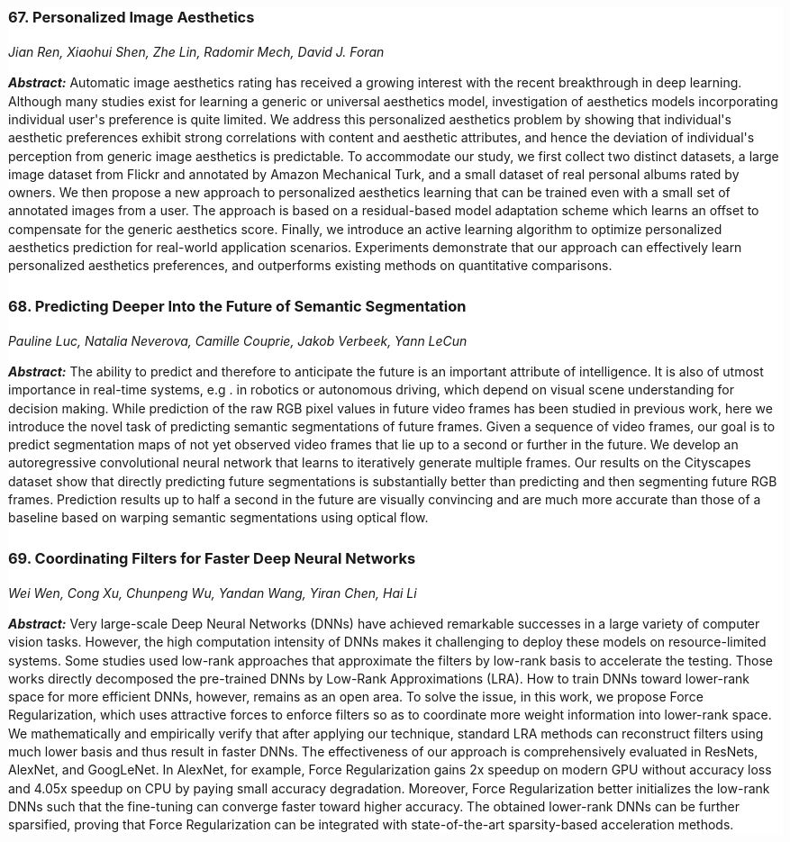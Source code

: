 ### 67. Personalized Image Aesthetics

*Jian Ren, Xiaohui Shen, Zhe Lin, Radomir Mech, David J. Foran*

***Abstract:*** Automatic image aesthetics rating has received a growing interest with the recent breakthrough in deep learning. Although many studies exist for learning a generic or universal aesthetics model, investigation of aesthetics models incorporating individual user's preference is quite limited. We address this personalized aesthetics problem by showing that individual's aesthetic preferences exhibit strong correlations with content and aesthetic attributes, and hence the deviation of individual's perception from generic image aesthetics is predictable. To accommodate our study, we first collect two distinct datasets, a large image dataset from Flickr and annotated by Amazon Mechanical Turk, and a small dataset of real personal albums rated by owners. We then propose a new approach to personalized aesthetics learning that can be trained even with a small set of annotated images from a user. The approach is based on a residual-based model adaptation scheme which learns an offset to compensate for the generic aesthetics score. Finally, we introduce an active learning algorithm to optimize personalized aesthetics prediction for real-world application scenarios. Experiments demonstrate that our approach can effectively learn personalized aesthetics preferences, and outperforms existing methods on quantitative comparisons.

### 68. Predicting Deeper Into the Future of Semantic Segmentation

*Pauline Luc, Natalia Neverova, Camille Couprie, Jakob Verbeek, Yann LeCun*

***Abstract:*** The ability to predict and therefore to anticipate the future is an important attribute of intelligence. It is also of utmost importance in real-time systems, e.g . in robotics or autonomous driving, which depend on visual scene understanding for decision making. While prediction of the raw RGB pixel values in future video frames has been studied in previous work, here we introduce the novel task of predicting semantic segmentations of future frames. Given a sequence of video frames, our goal is to predict segmentation maps of not yet observed video frames that lie up to a second or further in the future. We develop an autoregressive convolutional neural network that learns to iteratively generate multiple frames. Our results on the Cityscapes dataset show that directly predicting future segmentations is substantially better than predicting and then segmenting future RGB frames. Prediction results up to half a second in the future are visually convincing and are much more accurate than those of a baseline based on warping semantic segmentations using optical flow.

### 69. Coordinating Filters for Faster Deep Neural Networks

*Wei Wen, Cong Xu, Chunpeng Wu, Yandan Wang, Yiran Chen, Hai Li*

***Abstract:*** Very large-scale Deep Neural Networks (DNNs) have achieved remarkable successes in a large variety of computer vision tasks. However, the high computation intensity of DNNs makes it challenging to deploy these models on resource-limited systems. Some studies used low-rank approaches that approximate the filters by low-rank basis to accelerate the testing. Those works directly decomposed the pre-trained DNNs by Low-Rank Approximations (LRA). How to train DNNs toward lower-rank space for more efficient DNNs, however, remains as an open area. To solve the issue, in this work, we propose Force Regularization, which uses attractive forces to enforce filters so as to coordinate more weight information into lower-rank space. We mathematically and empirically verify that after applying our technique, standard LRA methods can reconstruct filters using much lower basis and thus result in faster DNNs. The effectiveness of our approach is comprehensively evaluated in ResNets, AlexNet, and GoogLeNet. In AlexNet, for example, Force Regularization gains 2x speedup on modern GPU without accuracy loss and 4.05x speedup on CPU by paying small accuracy degradation. Moreover, Force Regularization better initializes the low-rank DNNs such that the fine-tuning can converge faster toward higher accuracy. The obtained lower-rank DNNs can be further sparsified, proving that Force Regularization can be integrated with state-of-the-art sparsity-based acceleration methods.
